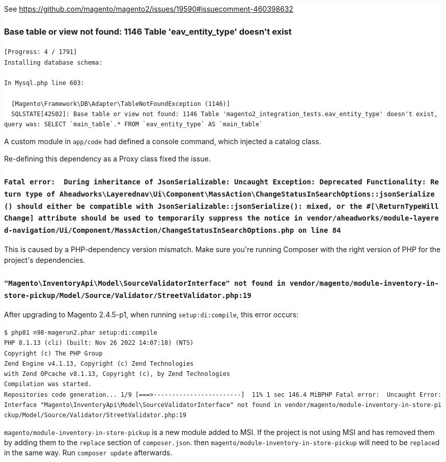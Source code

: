 See https://github.com/magento/magento2/issues/19590#issuecomment-460398632

### Base table or view not found: 1146 Table 'eav_entity_type' doesn't exist

```shell
[Progress: 4 / 1791]
Installing database schema:

In Mysql.php line 603:

  [Magento\Framework\DB\Adapter\TableNotFoundException (1146)]
  SQLSTATE[42S02]: Base table or view not found: 1146 Table 'magento2_integration_tests.eav_entity_type' doesn't exist, query was: SELECT `main_table`.* FROM `eav_entity_type` AS `main_table`
```

A custom module in `app/code` had defined a console command, which injected a catalog class.

Re-defining this dependency as a Proxy class fixed the issue.

### `Fatal error:  During inheritance of JsonSerializable: Uncaught Exception: Deprecated Functionality: Return type of Aheadworks\Layerednav\Ui\Component\MassAction\ChangeStatusInSearchOptions::jsonSerialize() should either be compatible with JsonSerializable::jsonSerialize(): mixed, or the #[\ReturnTypeWillChange] attribute should be used to temporarily suppress the notice in vendor/aheadworks/module-layered-navigation/Ui/Component/MassAction/ChangeStatusInSearchOptions.php on line 84`

This is caused by a PHP-dependency version mismatch. Make sure you're running Composer with the right version of PHP for the project's dependencies.

### `"Magento\InventoryApi\Model\SourceValidatorInterface" not found in vendor/magento/module-inventory-in-store-pickup/Model/Source/Validator/StreetValidator.php:19`

After upgrading to Magento 2.4.5-p1, when running `setup:di:compile`, this error occurs:

```injectablephp
$ php81 n98-magerun2.phar setup:di:compile
PHP 8.1.13 (cli) (built: Nov 26 2022 14:07:18) (NTS)
Copyright (c) The PHP Group
Zend Engine v4.1.13, Copyright (c) Zend Technologies
with Zend OPcache v8.1.13, Copyright (c), by Zend Technologies
Compilation was started.
Repositories code generation... 1/9 [===>------------------------]  11% 1 sec 146.4 MiBPHP Fatal error:  Uncaught Error: Interface "Magento\InventoryApi\Model\SourceValidatorInterface" not found in vendor/magento/module-inventory-in-store-pickup/Model/Source/Validator/StreetValidator.php:19
```

`magento/module-inventory-in-store-pickup` is a new module added to MSI. If the project is not using MSI and has removed them by adding them to the `replace` section of `composer.json`. then `magento/module-inventory-in-store-pickup` will need to be `replace`d in the same way. Run `composer update` afterwards.
